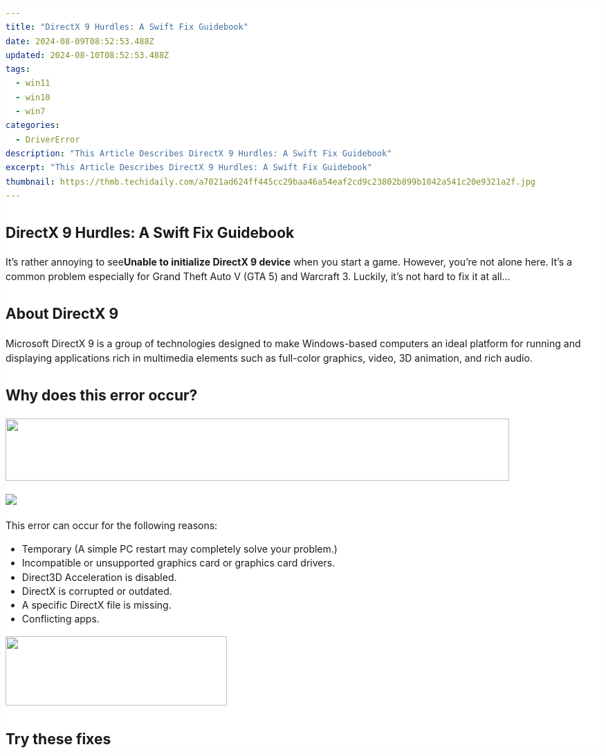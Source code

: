 ```yaml
---
title: "DirectX 9 Hurdles: A Swift Fix Guidebook"
date: 2024-08-09T08:52:53.488Z
updated: 2024-08-10T08:52:53.488Z
tags:
  - win11
  - win10
  - win7
categories:
  - DriverError
description: "This Article Describes DirectX 9 Hurdles: A Swift Fix Guidebook"
excerpt: "This Article Describes DirectX 9 Hurdles: A Swift Fix Guidebook"
thumbnail: https://thmb.techidaily.com/a7021ad624ff445cc29baa46a54eaf2cd9c23802b899b1042a541c20e9321a2f.jpg
---
```


## DirectX 9 Hurdles: A Swift Fix Guidebook

 It’s rather annoying to see**Unable to initialize DirectX 9 device** when you start a game. However, you’re not alone here. It’s a common problem especially for Grand Theft Auto V (GTA 5) and Warcraft 3\. Luckily, it’s not hard to fix it at all…

## About DirectX 9

 Microsoft DirectX 9 is a group of technologies designed to make Windows-based computers an ideal platform for running and displaying applications rich in multimedia elements such as full-color graphics, video, 3D animation, and rich audio.

## Why does this error occur?


<a href="https://zonlipartnershipprogram.pxf.io/c/5597632/1596691/17882" target="_top" id="1596691"><img src="//a.impactradius-go.com/display-ad/17882-1596691" border="0" alt="" width="728" height="90"/></a><img height="0" width="0" src="https://imp.pxf.io/i/5597632/1596691/17882" style="position:absolute;visibility:hidden;" border="0" />

![](https://images.drivereasy.com/wp-content/uploads/2020/01/unable-to-initialize-direct-9-device-gta5-warcraft-3-1024x701.jpg)

This error can occur for the following reasons:

* Temporary (A simple PC restart may completely solve your problem.)
* Incompatible or unsupported graphics card or graphics card drivers.
* Direct3D Acceleration is disabled.
* DirectX is corrupted or outdated.
* A specific DirectX file is missing.
* Conflicting apps.


<a href="https://proteahair.pxf.io/c/5597632/1983634/23621" target="_top" id="1983634"><img src="//a.impactradius-go.com/display-ad/23621-1983634" border="0" alt="" width="320" height="100"/></a><img height="0" width="0" src="https://imp.pxf.io/i/5597632/1983634/23621" style="position:absolute;visibility:hidden;" border="0" />

## Try these fixes

